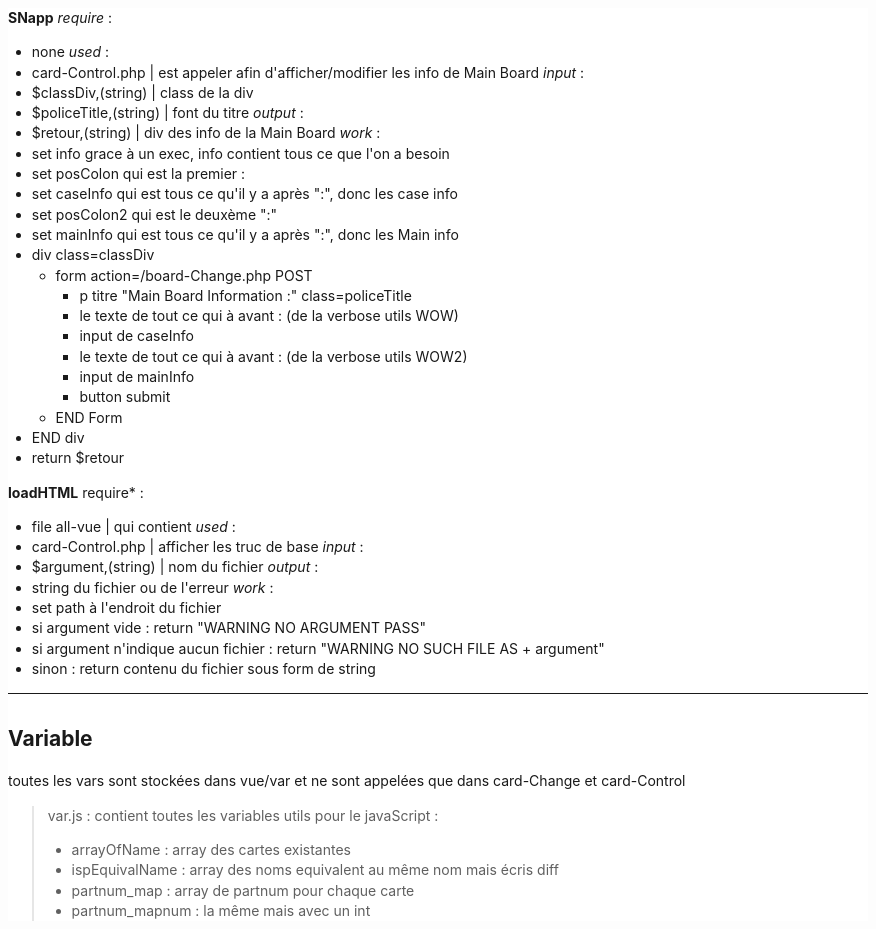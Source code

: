 **SNapp**
*require* :
- none
*used* :
- card-Control.php | est appeler afin d'afficher/modifier les info de Main Board
*input* :
- $classDiv,(string) | class de la div
- $policeTitle,(string) | font du titre
*output* :
- $retour,(string) | div des info de la Main Board
*work* :
- set info grace à un exec, info contient tous ce que l'on a besoin
- set posColon qui est la premier :
- set caseInfo qui est tous ce qu'il y a après ":", donc les case info
- set posColon2 qui est le deuxème ":"
- set mainInfo qui est tous ce qu'il y a après ":", donc les Main info
- div class=classDiv
	- form action=/board-Change.php POST
		- p titre "Main Board Information :" class=policeTitle
		- le texte de tout ce qui à avant : (de la verbose utils WOW)
		- input de caseInfo
		- le texte de tout ce qui à avant : (de la verbose utils WOW2)
		- input de mainInfo 
		- button submit
	- END Form
- END div
- return $retour 

**loadHTML**
require* :
- file all-vue | qui contient 
*used* :
- card-Control.php | afficher les truc de base
*input* :
- $argument,(string) | nom du fichier
*output* :
- string du fichier ou de l'erreur 
*work* :
- set path à l'endroit du fichier
- si argument vide : return "WARNING NO ARGUMENT PASS"
- si argument n'indique aucun fichier : return "WARNING NO SUCH FILE AS + argument"
- sinon : return contenu du fichier sous form de string

---

## Variable 

toutes les vars sont stockées dans vue/var et ne sont appelées que dans card-Change et card-Control
> var.js : contient toutes les variables utils pour le javaScript :
>	- arrayOfName : array des cartes existantes
>	- ispEquivalName : array des noms equivalent au même nom mais écris diff
>	- partnum_map : array de partnum pour chaque carte
>	- partnum_mapnum : la même mais avec un int
